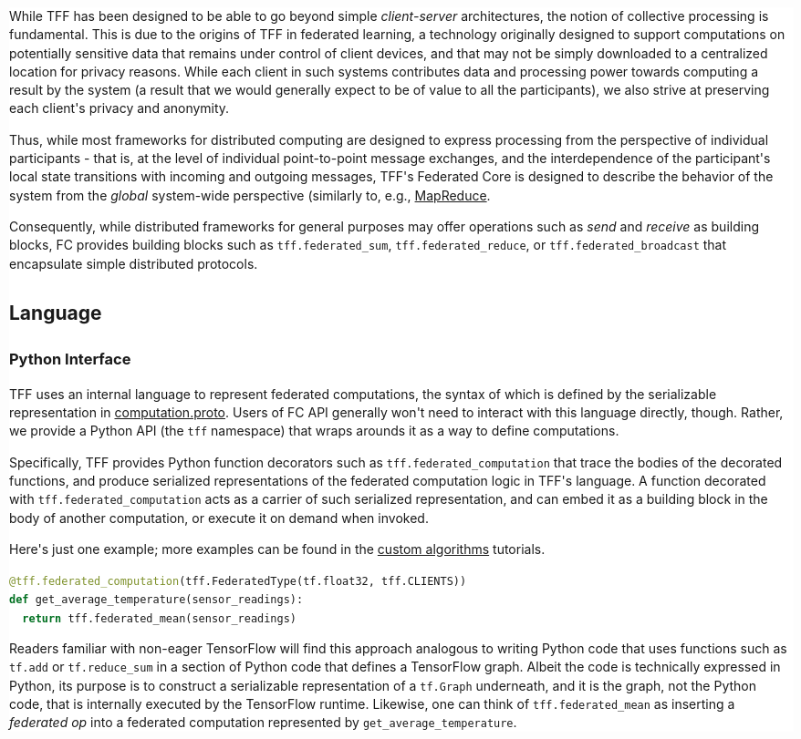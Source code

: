 While TFF has been designed to be able to go beyond simple *client-server*
architectures, the notion of collective processing is fundamental. This is due
to the origins of TFF in federated learning, a technology originally designed to
support computations on potentially sensitive data that remains under control of
client devices, and that may not be simply downloaded to a centralized location
for privacy reasons. While each client in such systems contributes data and
processing power towards computing a result by the system (a result that we
would generally expect to be of value to all the participants), we also strive
at preserving each client's privacy and anonymity.

Thus, while most frameworks for distributed computing are designed to express
processing from the perspective of individual participants - that is, at the
level of individual point-to-point message exchanges, and the interdependence of
the participant's local state transitions with incoming and outgoing messages,
TFF's Federated Core is designed to describe the behavior of the system from the
*global* system-wide perspective (similarly to, e.g.,
[MapReduce](https://research.google/pubs/pub62/).

Consequently, while distributed frameworks for general purposes may offer
operations such as *send* and *receive* as building blocks, FC provides building
blocks such as `tff.federated_sum`, `tff.federated_reduce`, or
`tff.federated_broadcast` that encapsulate simple distributed protocols.

## Language

### Python Interface

TFF uses an internal language to represent federated computations, the syntax of
which is defined by the serializable representation in
[computation.proto](https://github.com/tensorflow/federated/blob/master/tensorflow_federated/proto/v0/computation.proto).
Users of FC API generally won't need to interact with this language directly,
though. Rather, we provide a Python API (the `tff` namespace) that wraps arounds
it as a way to define computations.

Specifically, TFF provides Python function decorators such as
`tff.federated_computation` that trace the bodies of the decorated functions,
and produce serialized representations of the federated computation logic in
TFF's language. A function decorated with `tff.federated_computation` acts as a
carrier of such serialized representation, and can embed it as a building block
in the body of another computation, or execute it on demand when invoked.

Here's just one example; more examples can be found in the
[custom algorithms](tutorials/custom_federated_algorithms_1.ipynb) tutorials.

```python
@tff.federated_computation(tff.FederatedType(tf.float32, tff.CLIENTS))
def get_average_temperature(sensor_readings):
  return tff.federated_mean(sensor_readings)
```

Readers familiar with non-eager TensorFlow will find this approach analogous to
writing Python code that uses functions such as `tf.add` or `tf.reduce_sum` in a
section of Python code that defines a TensorFlow graph. Albeit the code is
technically expressed in Python, its purpose is to construct a serializable
representation of a `tf.Graph` underneath, and it is the graph, not the Python
code, that is internally executed by the TensorFlow runtime. Likewise, one can
think of `tff.federated_mean` as inserting a *federated op* into a federated
computation represented by `get_average_temperature`.
